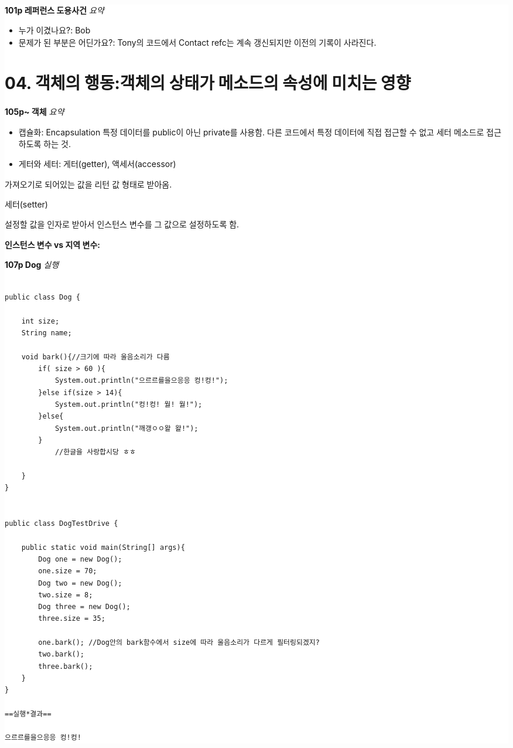**101p 레퍼런스 도용사건** _요약_

  * 누가 이겼나요?: Bob
  * 문제가 된 부분은 어딘가요?: Tony의 코드에서 Contact refc는 계속 갱신되지만 이전의 기록이 사라진다.

# 04. 객체의 행동:객체의 상태가 메소드의 속성에 미치는 영향 #

**105p~ 객체** _요약_

  * 캡슐화: Encapsulation
특정 데이터를 public이 아닌 private를 사용함.
다른 코드에서 특정 데이터에 직접 접근할 수 없고 세터 메소드로 접근하도록 하는 것.

  * 게터와 세터:
게터(getter), 액세서(accessor)

가져오기로 되어있는 값을 리턴 값 형태로 받아옴.

세터(setter)

설정할 값을 인자로 받아서 인스턴스 변수를 그 값으로 설정하도록 함.


**인스턴스 변수 vs 지역 변수:**


**107p Dog** _실행_

```

public class Dog {

	int size;
	String name;
	
	void bark(){//크기에 따라 울음소리가 다름
		if( size > 60 ){
			System.out.println("으르르를을으응응 컹!컹!");
		}else if(size > 14){
			System.out.println("컹!컹! 월! 월!");
		}else{
			System.out.println("깨갱ㅇㅇ왈 왈!");
		}
			//한글을 사랑합시당 ㅎㅎ
			
	}
}


public class DogTestDrive {

	public static void main(String[] args){
		Dog one = new Dog();
		one.size = 70;
		Dog two = new Dog();
		two.size = 8;
		Dog three = new Dog();
		three.size = 35;
		
		one.bark(); //Dog안의 bark함수에서 size에 따라 울음소리가 다르게 필터링되겠지?
		two.bark();
		three.bark();
	}
}

==실행*결과==

으르르를을으응응 컹!컹!
```